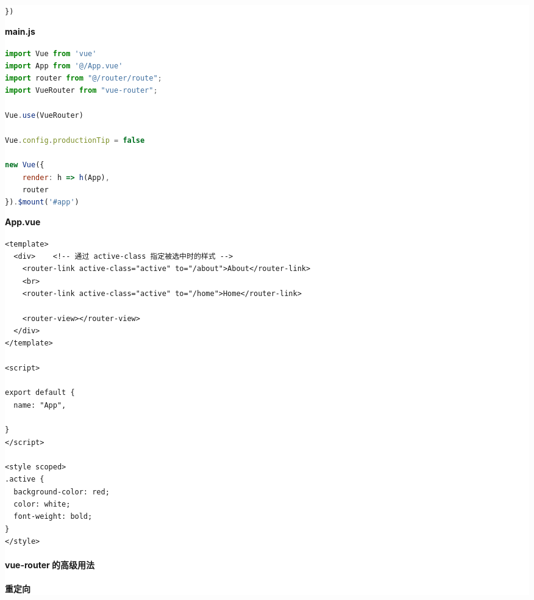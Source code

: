 ```js
})
```

**main.js**
```js
import Vue from 'vue'  
import App from '@/App.vue'  
import router from "@/router/route";  
import VueRouter from "vue-router";  
  
Vue.use(VueRouter)  
  
Vue.config.productionTip = false  
  
new Vue({  
    render: h => h(App),  
    router  
}).$mount('#app')
```

**App.vue**
```vue
<template>  
  <div>    <!-- 通过 active-class 指定被选中时的样式 -->
    <router-link active-class="active" to="/about">About</router-link>  
    <br>  
    <router-link active-class="active" to="/home">Home</router-link>  
  
    <router-view></router-view>  
  </div>  
</template>  
  
<script>  
  
export default {  
  name: "App",  
  
}  
</script>  
  
<style scoped>  
.active {  
  background-color: red;  
  color: white;  
  font-weight: bold;  
}  
</style>
```


#### vue-router 的高级用法

**重定向**
